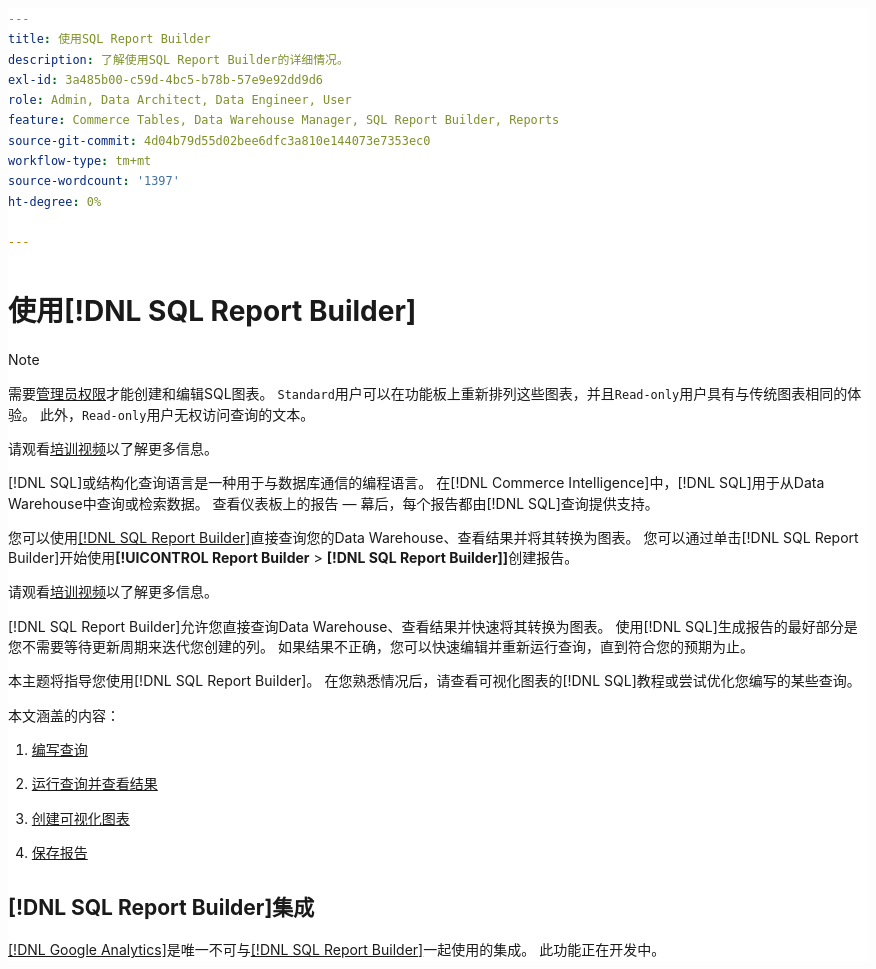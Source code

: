 ```yaml
---
title: 使用SQL Report Builder
description: 了解使用SQL Report Builder的详细情况。
exl-id: 3a485b00-c59d-4bc5-b78b-57e9e92dd9d6
role: Admin, Data Architect, Data Engineer, User
feature: Commerce Tables, Data Warehouse Manager, SQL Report Builder, Reports
source-git-commit: 4d04b79d55d02bee6dfc3a810e144073e7353ec0
workflow-type: tm+mt
source-wordcount: '1397'
ht-degree: 0%

---
```


# 使用[!DNL SQL Report Builder]

>[!NOTE]
>
>需要[管理员权限](../../administrator/user-management/user-management.md)才能创建和编辑SQL图表。 `Standard`用户可以在功能板上重新排列这些图表，并且`Read-only`用户具有与传统图表相同的体验。 此外，`Read-only`用户无权访问查询的文本。

请观看[培训视频](https://experienceleague.adobe.com/docs/commerce-knowledge-base/kb/how-to/mbi-training-video-sql-report-builder.html?lang=zh-Hans)以了解更多信息。

[!DNL SQL]或结构化查询语言是一种用于与数据库通信的编程语言。 在[!DNL Commerce Intelligence]中，[!DNL SQL]用于从Data Warehouse中查询或检索数据。 查看仪表板上的报告 — 幕后，每个报告都由[!DNL SQL]查询提供支持。

您可以使用[[!DNL SQL Report Builder]](../dev-reports/sql-rpt-bldr.md)直接查询您的Data Warehouse、查看结果并将其转换为图表。 您可以通过单击[!DNL SQL Report Builder]开始使用&#x200B;**[!UICONTROL Report Builder** > **[!DNL SQL Report Builder]]**&#x200B;创建报告。

请观看[培训视频](https://experienceleague.adobe.com/docs/commerce-knowledge-base/kb/how-to/mbi-training-video-sql-report-builder.html?lang=zh-Hans)以了解更多信息。

[!DNL SQL Report Builder]允许您直接查询Data Warehouse、查看结果并快速将其转换为图表。 使用[!DNL SQL]生成报告的最好部分是您不需要等待更新周期来迭代您创建的列。 如果结果不正确，您可以快速编辑并重新运行查询，直到符合您的预期为止。

本主题将指导您使用[!DNL SQL Report Builder]。 在您熟悉情况后，请查看可视化图表的[!DNL SQL]教程或尝试优化您编写的某些查询。

本文涵盖的内容：

1. [编写查询](#writing)

1. [运行查询并查看结果](#runquery)

1. [创建可视化图表](#createviz)

1. [保存报告](#save)

## [!DNL SQL Report Builder]集成

[[!DNL Google Analytics]](../importing-data/integrations/google-analytics.md)是唯一不可与[[!DNL SQL Report Builder]](../dev-reports/sql-rpt-bldr.md)一起使用的集成。 此功能正在开发中。
